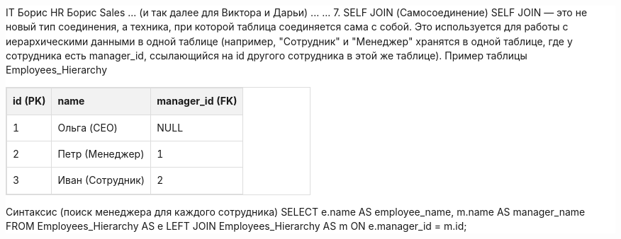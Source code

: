 <td style="padding: 8px; border: 1px solid #ddd;">IT</td>
</tr>
<tr>
<td style="padding: 8px; border: 1px solid #ddd;">Борис</td>
<td style="padding: 8px; border: 1px solid #ddd;">HR</td>
</tr>
<tr>
<td style="padding: 8px; border: 1px solid #ddd;">Борис</td>
<td style="padding: 8px; border: 1px solid #ddd;">Sales</td>
</tr>
<tr>
<td style="padding: 8px; border: 1px solid #ddd;">... (и так далее для Виктора и Дарьи) ...</td>
<td style="padding: 8px; border: 1px solid #ddd;">...</td>
</tr>
</tbody>
</table>
7. SELF JOIN (Самосоединение)
SELF JOIN — это не новый тип соединения, а техника, при которой таблица соединяется сама с собой.
Это используется для работы с иерархическими данными в одной таблице (например, "Сотрудник" и "Менеджер" хранятся в одной таблице, где у сотрудника есть manager_id, ссылающийся на id другого сотрудника в этой же таблице).
Пример таблицы Employees_Hierarchy
<table style="width: 50%; border-collapse: collapse; border: 1px solid #ddd;">
<thead style="background-color: #f2f2f2;">
<tr>
<th style="padding: 8px; border: 1px solid #ddd; text-align: left;">id (PK)</th>
<th style="padding: 8px; border: 1px solid #ddd; text-align: left;">name</th>
<th style="padding: 8px; border: 1px solid #ddd; text-align: left;">manager_id (FK)</th>
</tr>
</thead>
<tbody>
<tr>
<td style="padding: 8px; border: 1px solid #ddd;">1</td>
<td style="padding: 8px; border: 1px solid #ddd;">Ольга (CEO)</td>
<td style="padding: 8px; border: 1px solid #ddd;">NULL</td>
</tr>
<tr>
<td style="padding: 8px; border: 1px solid #ddd;">2</td>
<td style="padding: 8px; border: 1px solid #ddd;">Петр (Менеджер)</td>
<td style="padding: 8px; border: 1px solid #ddd;">1</td>
</tr>
<tr>
<td style="padding: 8px; border: 1px solid #ddd;">3</td>
<td style="padding: 8px; border: 1px solid #ddd;">Иван (Сотрудник)</td>
<td style="padding: 8px; border: 1px solid #ddd;">2</td>
</tr>
</tbody>
</table>
Синтаксис (поиск менеджера для каждого сотрудника)
SELECT
    e.name AS employee_name,
    m.name AS manager_name
FROM Employees_Hierarchy AS e
LEFT JOIN Employees_Hierarchy AS m 
    ON e.manager_id = m.id;

